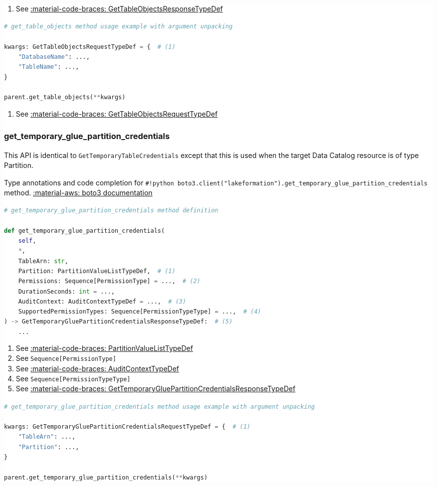1. See [:material-code-braces: GetTableObjectsResponseTypeDef](./type_defs.md#gettableobjectsresponsetypedef)


```python
# get_table_objects method usage example with argument unpacking

kwargs: GetTableObjectsRequestTypeDef = {  # (1)
    "DatabaseName": ...,
    "TableName": ...,
}

parent.get_table_objects(**kwargs)
```

1. See [:material-code-braces: GetTableObjectsRequestTypeDef](./type_defs.md#gettableobjectsrequesttypedef)

### get\_temporary\_glue\_partition\_credentials

This API is identical to <code>GetTemporaryTableCredentials</code> except that
this is used when the target Data Catalog resource is of type Partition.

Type annotations and code completion for `#!python boto3.client("lakeformation").get_temporary_glue_partition_credentials` method.
[:material-aws: boto3 documentation](https://boto3.amazonaws.com/v1/documentation/api/latest/reference/services/lakeformation/client/get_temporary_glue_partition_credentials.html)

```python
# get_temporary_glue_partition_credentials method definition

def get_temporary_glue_partition_credentials(
    self,
    *,
    TableArn: str,
    Partition: PartitionValueListTypeDef,  # (1)
    Permissions: Sequence[PermissionType] = ...,  # (2)
    DurationSeconds: int = ...,
    AuditContext: AuditContextTypeDef = ...,  # (3)
    SupportedPermissionTypes: Sequence[PermissionTypeType] = ...,  # (4)
) -> GetTemporaryGluePartitionCredentialsResponseTypeDef:  # (5)
    ...
```

1. See [:material-code-braces: PartitionValueListTypeDef](./type_defs.md#partitionvaluelisttypedef)
2. See `Sequence[PermissionType]`
3. See [:material-code-braces: AuditContextTypeDef](./type_defs.md#auditcontexttypedef)
4. See `Sequence[PermissionTypeType]`
5. See [:material-code-braces: GetTemporaryGluePartitionCredentialsResponseTypeDef](./type_defs.md#gettemporarygluepartitioncredentialsresponsetypedef)


```python
# get_temporary_glue_partition_credentials method usage example with argument unpacking

kwargs: GetTemporaryGluePartitionCredentialsRequestTypeDef = {  # (1)
    "TableArn": ...,
    "Partition": ...,
}

parent.get_temporary_glue_partition_credentials(**kwargs)
```

